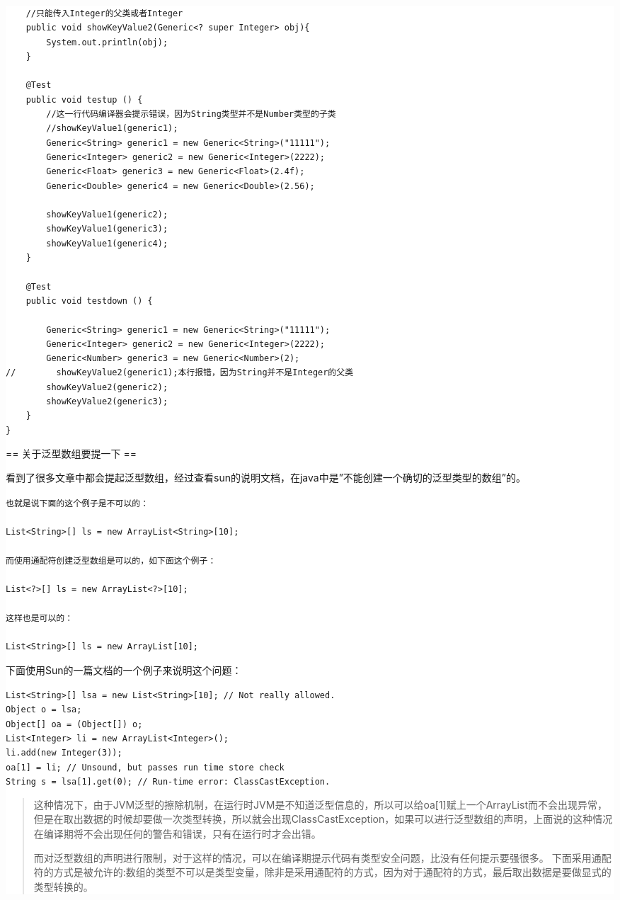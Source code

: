         //只能传入Integer的父类或者Integer
        public void showKeyValue2(Generic<? super Integer> obj){
            System.out.println(obj);
        }
    
        @Test
        public void testup () {
            //这一行代码编译器会提示错误，因为String类型并不是Number类型的子类
            //showKeyValue1(generic1);
            Generic<String> generic1 = new Generic<String>("11111");
            Generic<Integer> generic2 = new Generic<Integer>(2222);
            Generic<Float> generic3 = new Generic<Float>(2.4f);
            Generic<Double> generic4 = new Generic<Double>(2.56);
    
            showKeyValue1(generic2);
            showKeyValue1(generic3);
            showKeyValue1(generic4);
        }
    
        @Test
        public void testdown () {
    
            Generic<String> generic1 = new Generic<String>("11111");
            Generic<Integer> generic2 = new Generic<Integer>(2222);
            Generic<Number> generic3 = new Generic<Number>(2);
    //        showKeyValue2(generic1);本行报错，因为String并不是Integer的父类
            showKeyValue2(generic2);
            showKeyValue2(generic3);
        }
    }

== 关于泛型数组要提一下 ==

看到了很多文章中都会提起泛型数组，经过查看sun的说明文档，在java中是”不能创建一个确切的泛型类型的数组”的。

    也就是说下面的这个例子是不可以的：
    
    List<String>[] ls = new ArrayList<String>[10];  
    
    而使用通配符创建泛型数组是可以的，如下面这个例子：
    
    List<?>[] ls = new ArrayList<?>[10];  
    
    这样也是可以的：
    
    List<String>[] ls = new ArrayList[10];

下面使用Sun的一篇文档的一个例子来说明这个问题：

    List<String>[] lsa = new List<String>[10]; // Not really allowed.    
    Object o = lsa;    
    Object[] oa = (Object[]) o;    
    List<Integer> li = new ArrayList<Integer>();    
    li.add(new Integer(3));    
    oa[1] = li; // Unsound, but passes run time store check    
    String s = lsa[1].get(0); // Run-time error: ClassCastException.

> 这种情况下，由于JVM泛型的擦除机制，在运行时JVM是不知道泛型信息的，所以可以给oa[1]赋上一个ArrayList而不会出现异常，但是在取出数据的时候却要做一次类型转换，所以就会出现ClassCastException，如果可以进行泛型数组的声明，上面说的这种情况在编译期将不会出现任何的警告和错误，只有在运行时才会出错。
> 
> 而对泛型数组的声明进行限制，对于这样的情况，可以在编译期提示代码有类型安全问题，比没有任何提示要强很多。
> 下面采用通配符的方式是被允许的:数组的类型不可以是类型变量，除非是采用通配符的方式，因为对于通配符的方式，最后取出数据是要做显式的类型转换的。
